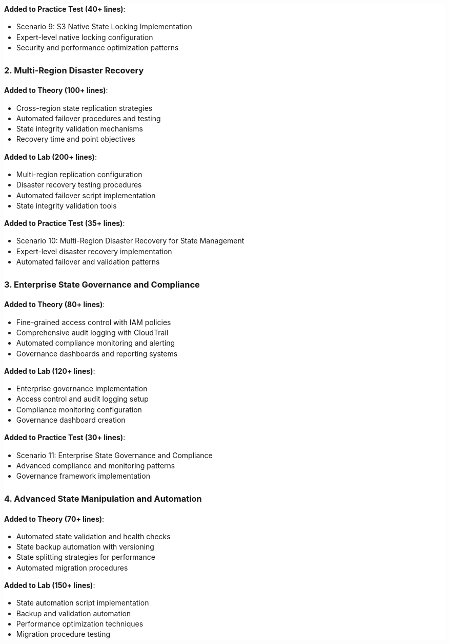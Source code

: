 **Added to Practice Test (40+ lines)**:
- Scenario 9: S3 Native State Locking Implementation
- Expert-level native locking configuration
- Security and performance optimization patterns

### **2. Multi-Region Disaster Recovery**
**Added to Theory (100+ lines)**:
- Cross-region state replication strategies
- Automated failover procedures and testing
- State integrity validation mechanisms
- Recovery time and point objectives

**Added to Lab (200+ lines)**:
- Multi-region replication configuration
- Disaster recovery testing procedures
- Automated failover script implementation
- State integrity validation tools

**Added to Practice Test (35+ lines)**:
- Scenario 10: Multi-Region Disaster Recovery for State Management
- Expert-level disaster recovery implementation
- Automated failover and validation patterns

### **3. Enterprise State Governance and Compliance**
**Added to Theory (80+ lines)**:
- Fine-grained access control with IAM policies
- Comprehensive audit logging with CloudTrail
- Automated compliance monitoring and alerting
- Governance dashboards and reporting systems

**Added to Lab (120+ lines)**:
- Enterprise governance implementation
- Access control and audit logging setup
- Compliance monitoring configuration
- Governance dashboard creation

**Added to Practice Test (30+ lines)**:
- Scenario 11: Enterprise State Governance and Compliance
- Advanced compliance and monitoring patterns
- Governance framework implementation

### **4. Advanced State Manipulation and Automation**
**Added to Theory (70+ lines)**:
- Automated state validation and health checks
- State backup automation with versioning
- State splitting strategies for performance
- Automated migration procedures

**Added to Lab (150+ lines)**:
- State automation script implementation
- Backup and validation automation
- Performance optimization techniques
- Migration procedure testing
